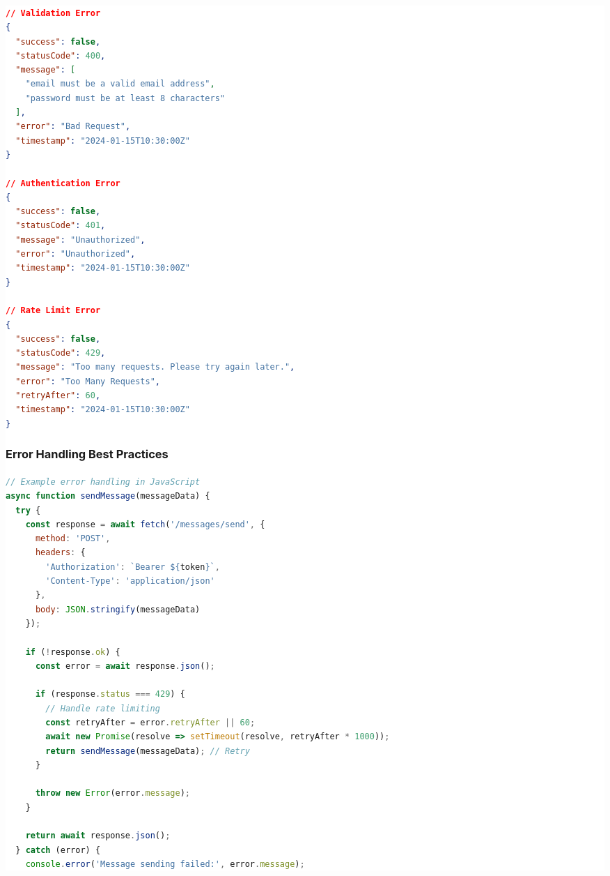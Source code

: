 ```json
// Validation Error
{
  "success": false,
  "statusCode": 400,
  "message": [
    "email must be a valid email address",
    "password must be at least 8 characters"
  ],
  "error": "Bad Request",
  "timestamp": "2024-01-15T10:30:00Z"
}

// Authentication Error
{
  "success": false,
  "statusCode": 401,
  "message": "Unauthorized",
  "error": "Unauthorized",
  "timestamp": "2024-01-15T10:30:00Z"
}

// Rate Limit Error
{
  "success": false,
  "statusCode": 429,
  "message": "Too many requests. Please try again later.",
  "error": "Too Many Requests",
  "retryAfter": 60,
  "timestamp": "2024-01-15T10:30:00Z"
}
```

### Error Handling Best Practices

```javascript
// Example error handling in JavaScript
async function sendMessage(messageData) {
  try {
    const response = await fetch('/messages/send', {
      method: 'POST',
      headers: {
        'Authorization': `Bearer ${token}`,
        'Content-Type': 'application/json'
      },
      body: JSON.stringify(messageData)
    });

    if (!response.ok) {
      const error = await response.json();
      
      if (response.status === 429) {
        // Handle rate limiting
        const retryAfter = error.retryAfter || 60;
        await new Promise(resolve => setTimeout(resolve, retryAfter * 1000));
        return sendMessage(messageData); // Retry
      }
      
      throw new Error(error.message);
    }

    return await response.json();
  } catch (error) {
    console.error('Message sending failed:', error.message);
```